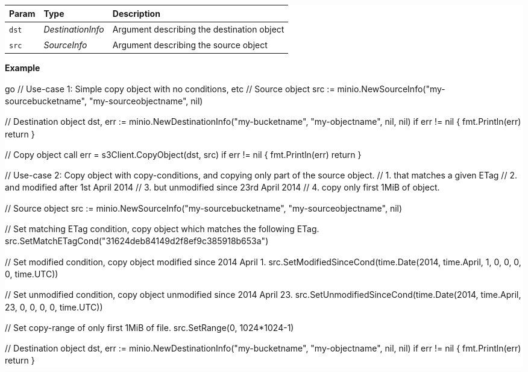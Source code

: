 
|Param   |Type   |Description   |
|:---|:---| :---|
|`dst`  | _DestinationInfo_  |Argument describing the destination object |
|`src` | _SourceInfo_  |Argument describing the source object |


__Example__


go
// Use-case 1: Simple copy object with no conditions, etc
// Source object
src := minio.NewSourceInfo("my-sourcebucketname", "my-sourceobjectname", nil)

// Destination object
dst, err := minio.NewDestinationInfo("my-bucketname", "my-objectname", nil, nil)
if err != nil {
    fmt.Println(err)
    return
}

// Copy object call
err = s3Client.CopyObject(dst, src)
if err != nil {
    fmt.Println(err)
    return
}

// Use-case 2: Copy object with copy-conditions, and copying only part of the source object.
// 1. that matches a given ETag
// 2. and modified after 1st April 2014
// 3. but unmodified since 23rd April 2014
// 4. copy only first 1MiB of object.

// Source object
src := minio.NewSourceInfo("my-sourcebucketname", "my-sourceobjectname", nil)

// Set matching ETag condition, copy object which matches the following ETag.
src.SetMatchETagCond("31624deb84149d2f8ef9c385918b653a")

// Set modified condition, copy object modified since 2014 April 1.
src.SetModifiedSinceCond(time.Date(2014, time.April, 1, 0, 0, 0, 0, time.UTC))

// Set unmodified condition, copy object unmodified since 2014 April 23.
src.SetUnmodifiedSinceCond(time.Date(2014, time.April, 23, 0, 0, 0, 0, time.UTC))

// Set copy-range of only first 1MiB of file.
src.SetRange(0, 1024*1024-1)

// Destination object
dst, err := minio.NewDestinationInfo("my-bucketname", "my-objectname", nil, nil)
if err != nil {
    fmt.Println(err)
    return
}
